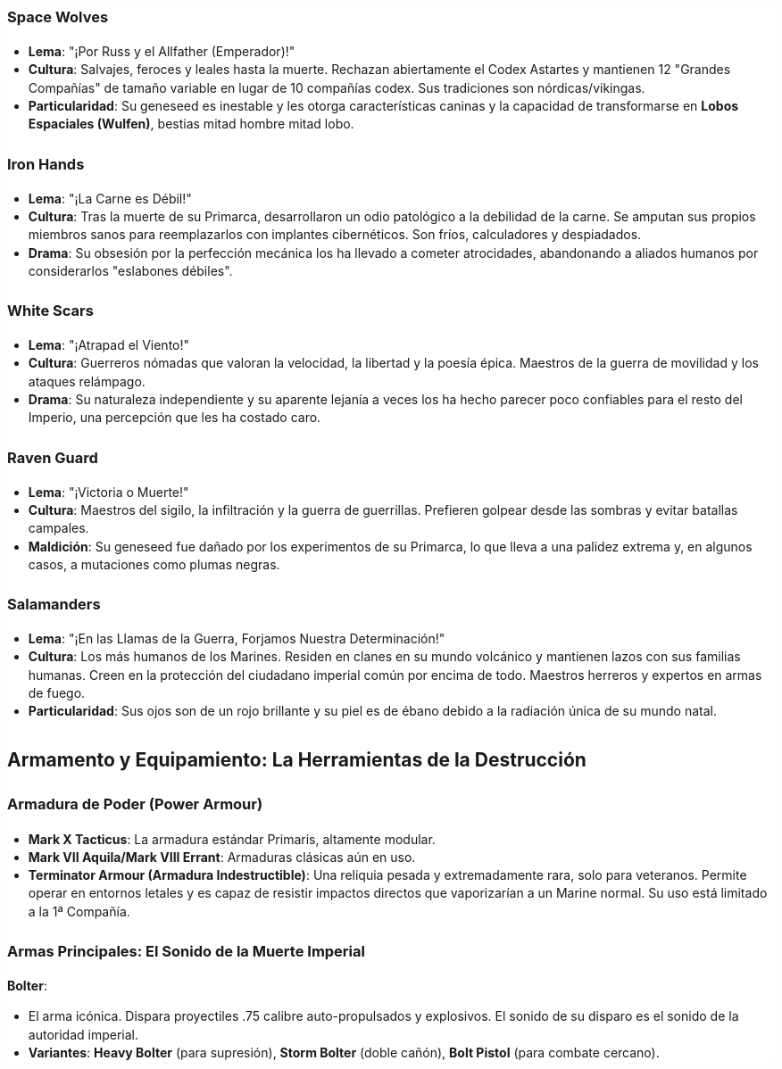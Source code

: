 ### Space Wolves
-   **Lema**: "¡Por Russ y el Allfather (Emperador)!"
-   **Cultura**: Salvajes, feroces y leales hasta la muerte. Rechazan abiertamente el Codex Astartes y mantienen 12 "Grandes Compañías" de tamaño variable en lugar de 10 compañías codex. Sus tradiciones son nórdicas/vikingas.
-   **Particularidad**: Su geneseed es inestable y les otorga características caninas y la capacidad de transformarse en **Lobos Espaciales (Wulfen)**, bestias mitad hombre mitad lobo.

### Iron Hands
-   **Lema**: "¡La Carne es Débil!"
-   **Cultura**: Tras la muerte de su Primarca, desarrollaron un odio patológico a la debilidad de la carne. Se amputan sus propios miembros sanos para reemplazarlos con implantes cibernéticos. Son fríos, calculadores y despiadados.
-   **Drama**: Su obsesión por la perfección mecánica los ha llevado a cometer atrocidades, abandonando a aliados humanos por considerarlos "eslabones débiles".

### White Scars
-   **Lema**: "¡Atrapad el Viento!"
-   **Cultura**: Guerreros nómadas que valoran la velocidad, la libertad y la poesía épica. Maestros de la guerra de movilidad y los ataques relámpago.
-   **Drama**: Su naturaleza independiente y su aparente lejanía a veces los ha hecho parecer poco confiables para el resto del Imperio, una percepción que les ha costado caro.

### Raven Guard
-   **Lema**: "¡Victoria o Muerte!"
-   **Cultura**: Maestros del sigilo, la infiltración y la guerra de guerrillas. Prefieren golpear desde las sombras y evitar batallas campales.
-   **Maldición**: Su geneseed fue dañado por los experimentos de su Primarca, lo que lleva a una palidez extrema y, en algunos casos, a mutaciones como plumas negras.

### Salamanders
-   **Lema**: "¡En las Llamas de la Guerra, Forjamos Nuestra Determinación!"
-   **Cultura**: Los más humanos de los Marines. Residen en clanes en su mundo volcánico y mantienen lazos con sus familias humanas. Creen en la protección del ciudadano imperial común por encima de todo. Maestros herreros y expertos en armas de fuego.
-   **Particularidad**: Sus ojos son de un rojo brillante y su piel es de ébano debido a la radiación única de su mundo natal.

## Armamento y Equipamiento: La Herramientas de la Destrucción

### Armadura de Poder (Power Armour)
-   **Mark X Tacticus**: La armadura estándar Primaris, altamente modular.
-   **Mark VII Aquila/Mark VIII Errant**: Armaduras clásicas aún en uso.
-   **Terminator Armour (Armadura Indestructible)**: Una reliquia pesada y extremadamente rara, solo para veteranos. Permite operar en entornos letales y es capaz de resistir impactos directos que vaporizarían a un Marine normal. Su uso está limitado a la 1ª Compañía.

### Armas Principales: El Sonido de la Muerte Imperial
**Bolter**:
-   El arma icónica. Dispara proyectiles .75 calibre auto-propulsados y explosivos. El sonido de su disparo es el sonido de la autoridad imperial.
-   **Variantes**: **Heavy Bolter** (para supresión), **Storm Bolter** (doble cañón), **Bolt Pistol** (para combate cercano).
